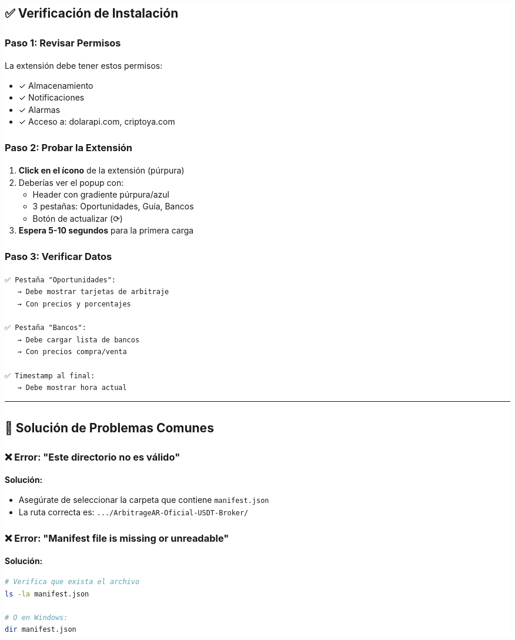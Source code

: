 
## ✅ Verificación de Instalación

### Paso 1: Revisar Permisos
La extensión debe tener estos permisos:
- ✓ Almacenamiento
- ✓ Notificaciones
- ✓ Alarmas
- ✓ Acceso a: dolarapi.com, criptoya.com

### Paso 2: Probar la Extensión
1. **Click en el ícono** de la extensión (púrpura)
2. Deberías ver el popup con:
   - Header con gradiente púrpura/azul
   - 3 pestañas: Oportunidades, Guía, Bancos
   - Botón de actualizar (⟳)
3. **Espera 5-10 segundos** para la primera carga

### Paso 3: Verificar Datos
```
✅ Pestaña "Oportunidades":
   → Debe mostrar tarjetas de arbitraje
   → Con precios y porcentajes
   
✅ Pestaña "Bancos":
   → Debe cargar lista de bancos
   → Con precios compra/venta
   
✅ Timestamp al final:
   → Debe mostrar hora actual
```

---

## 🐛 Solución de Problemas Comunes

### ❌ Error: "Este directorio no es válido"
**Solución:** 
- Asegúrate de seleccionar la carpeta que contiene `manifest.json`
- La ruta correcta es: `.../ArbitrageAR-Oficial-USDT-Broker/`

### ❌ Error: "Manifest file is missing or unreadable"
**Solución:**
```bash
# Verifica que exista el archivo
ls -la manifest.json

# O en Windows:
dir manifest.json
```
